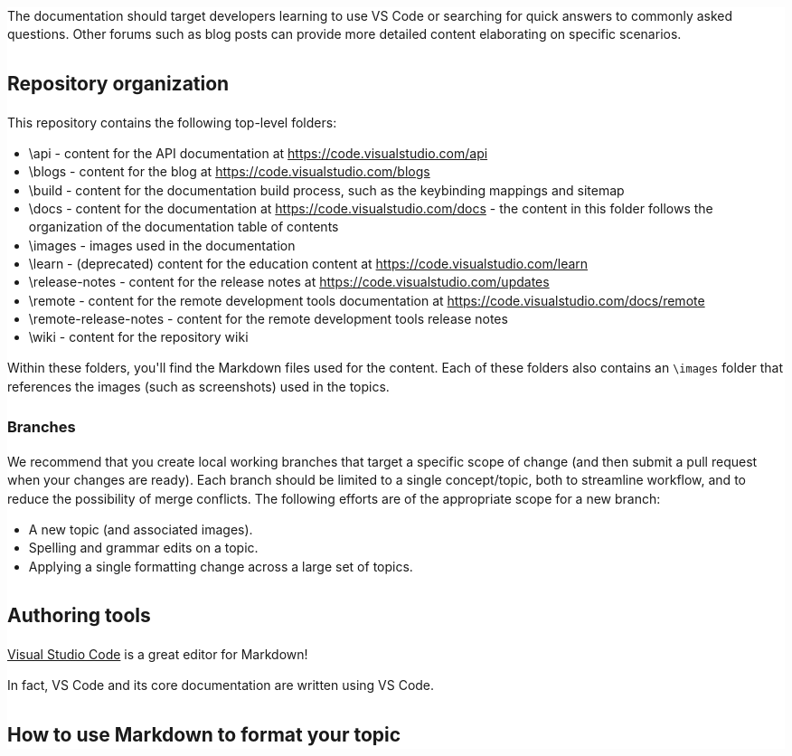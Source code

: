 The documentation should target developers learning to use VS Code or searching
for quick answers to commonly asked questions. Other forums such as blog posts
can provide more detailed content elaborating on specific scenarios.

## Repository organization

This repository contains the following top-level folders:

-   \api - content for the API documentation at
    <https://code.visualstudio.com/api>
-   \blogs - content for the blog at <https://code.visualstudio.com/blogs>
-   \build - content for the documentation build process, such as the keybinding
    mappings and sitemap
-   \docs - content for the documentation at
    <https://code.visualstudio.com/docs> - the content in this folder follows
    the organization of the documentation table of contents
-   \images - images used in the documentation
-   \learn - (deprecated) content for the education content at
    <https://code.visualstudio.com/learn>
-   \release-notes - content for the release notes at
    <https://code.visualstudio.com/updates>
-   \remote - content for the remote development tools documentation at
    <https://code.visualstudio.com/docs/remote>
-   \remote-release-notes - content for the remote development tools release
    notes
-   \wiki - content for the repository wiki

Within these folders, you'll find the Markdown files used for the content. Each
of these folders also contains an `\images` folder that references the images
(such as screenshots) used in the topics.

### Branches

We recommend that you create local working branches that target a specific scope
of change (and then submit a pull request when your changes are ready). Each
branch should be limited to a single concept/topic, both to streamline workflow,
and to reduce the possibility of merge conflicts. The following efforts are of
the appropriate scope for a new branch:

-   A new topic (and associated images).
-   Spelling and grammar edits on a topic.
-   Applying a single formatting change across a large set of topics.

## Authoring tools

[Visual Studio Code](https://code.visualstudio.com) is a great editor for
Markdown!

In fact, VS Code and its core documentation are written using VS Code.

## How to use Markdown to format your topic
